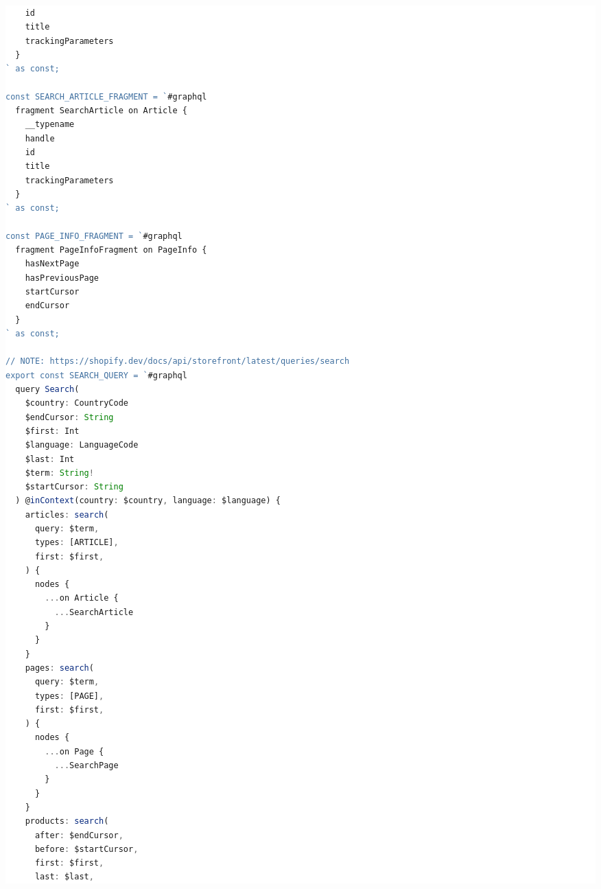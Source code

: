 ```ts
    id
    title
    trackingParameters
  }
` as const;

const SEARCH_ARTICLE_FRAGMENT = `#graphql
  fragment SearchArticle on Article {
    __typename
    handle
    id
    title
    trackingParameters
  }
` as const;

const PAGE_INFO_FRAGMENT = `#graphql
  fragment PageInfoFragment on PageInfo {
    hasNextPage
    hasPreviousPage
    startCursor
    endCursor
  }
` as const;

// NOTE: https://shopify.dev/docs/api/storefront/latest/queries/search
export const SEARCH_QUERY = `#graphql
  query Search(
    $country: CountryCode
    $endCursor: String
    $first: Int
    $language: LanguageCode
    $last: Int
    $term: String!
    $startCursor: String
  ) @inContext(country: $country, language: $language) {
    articles: search(
      query: $term,
      types: [ARTICLE],
      first: $first,
    ) {
      nodes {
        ...on Article {
          ...SearchArticle
        }
      }
    }
    pages: search(
      query: $term,
      types: [PAGE],
      first: $first,
    ) {
      nodes {
        ...on Page {
          ...SearchPage
        }
      }
    }
    products: search(
      after: $endCursor,
      before: $startCursor,
      first: $first,
      last: $last,
```